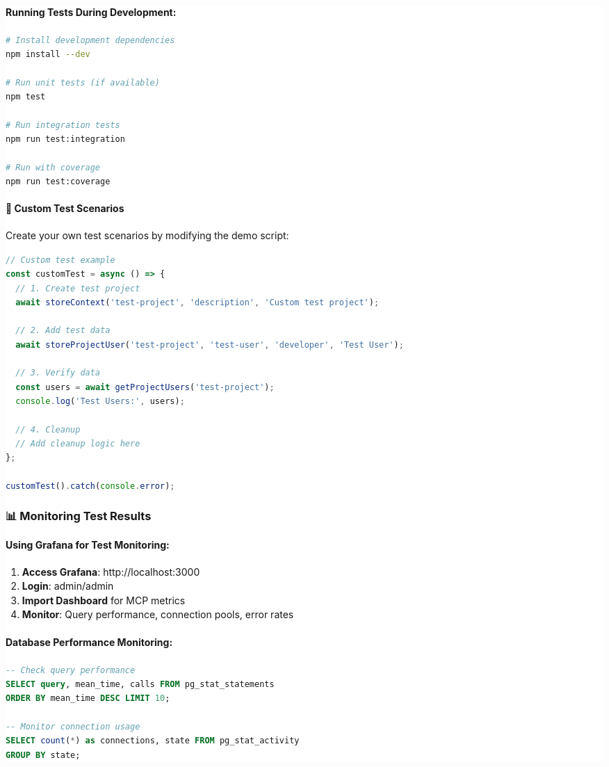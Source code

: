#### Running Tests During Development:
```bash
# Install development dependencies
npm install --dev

# Run unit tests (if available)
npm test

# Run integration tests
npm run test:integration

# Run with coverage
npm run test:coverage
```

#### 🔧 **Custom Test Scenarios**

Create your own test scenarios by modifying the demo script:

```javascript
// Custom test example
const customTest = async () => {
  // 1. Create test project
  await storeContext('test-project', 'description', 'Custom test project');
  
  // 2. Add test data
  await storeProjectUser('test-project', 'test-user', 'developer', 'Test User');
  
  // 3. Verify data
  const users = await getProjectUsers('test-project');
  console.log('Test Users:', users);
  
  // 4. Cleanup
  // Add cleanup logic here
};

customTest().catch(console.error);
```

### 📊 **Monitoring Test Results**

#### Using Grafana for Test Monitoring:
1. **Access Grafana**: http://localhost:3000
2. **Login**: admin/admin
3. **Import Dashboard** for MCP metrics
4. **Monitor**: Query performance, connection pools, error rates

#### Database Performance Monitoring:
```sql
-- Check query performance
SELECT query, mean_time, calls FROM pg_stat_statements 
ORDER BY mean_time DESC LIMIT 10;

-- Monitor connection usage
SELECT count(*) as connections, state FROM pg_stat_activity 
GROUP BY state;
```
